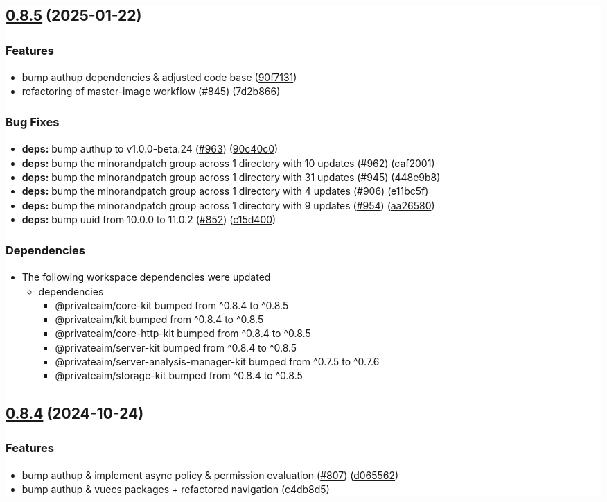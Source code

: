 ## [0.8.5](https://github.com/PrivateAIM/hub/compare/v0.8.4...v0.8.5) (2025-01-22)


### Features

* bump authup dependencies & adjusted code base ([90f7131](https://github.com/PrivateAIM/hub/commit/90f7131723e4e00dad04cb5ababa3e3f232e9c24))
* refactoring of master-image workflow ([#845](https://github.com/PrivateAIM/hub/issues/845)) ([7d2b866](https://github.com/PrivateAIM/hub/commit/7d2b8662b24dcf411d3ae8232152fecf53167382))


### Bug Fixes

* **deps:** bump authup to v1.0.0-beta.24 ([#963](https://github.com/PrivateAIM/hub/issues/963)) ([90c40c0](https://github.com/PrivateAIM/hub/commit/90c40c0d55018557ee8bb381aad7e3cfbcd29b83))
* **deps:** bump the minorandpatch group across 1 directory with 10 updates ([#962](https://github.com/PrivateAIM/hub/issues/962)) ([caf2001](https://github.com/PrivateAIM/hub/commit/caf2001c0e4dad30f24e4d66ce51ca8c89aba818))
* **deps:** bump the minorandpatch group across 1 directory with 31 updates ([#945](https://github.com/PrivateAIM/hub/issues/945)) ([448e9b8](https://github.com/PrivateAIM/hub/commit/448e9b86bf80f83c4aa8bb32ee0a75190a1d5cb8))
* **deps:** bump the minorandpatch group across 1 directory with 4 updates ([#906](https://github.com/PrivateAIM/hub/issues/906)) ([e11bc5f](https://github.com/PrivateAIM/hub/commit/e11bc5f3b565347af3180e8e29b4e3b79ace5961))
* **deps:** bump the minorandpatch group across 1 directory with 9 updates ([#954](https://github.com/PrivateAIM/hub/issues/954)) ([aa26580](https://github.com/PrivateAIM/hub/commit/aa2658002e869c736ba7079018b198b324b927e7))
* **deps:** bump uuid from 10.0.0 to 11.0.2 ([#852](https://github.com/PrivateAIM/hub/issues/852)) ([c15d400](https://github.com/PrivateAIM/hub/commit/c15d4000e8ec01d442f4b778c4bd58e7df271b53))


### Dependencies

* The following workspace dependencies were updated
  * dependencies
    * @privateaim/core-kit bumped from ^0.8.4 to ^0.8.5
    * @privateaim/kit bumped from ^0.8.4 to ^0.8.5
    * @privateaim/core-http-kit bumped from ^0.8.4 to ^0.8.5
    * @privateaim/server-kit bumped from ^0.8.4 to ^0.8.5
    * @privateaim/server-analysis-manager-kit bumped from ^0.7.5 to ^0.7.6
    * @privateaim/storage-kit bumped from ^0.8.4 to ^0.8.5

## [0.8.4](https://github.com/PrivateAIM/hub/compare/v0.8.3...v0.8.4) (2024-10-24)


### Features

* bump authup & implement async policy & permission evaluation ([#807](https://github.com/PrivateAIM/hub/issues/807)) ([d065562](https://github.com/PrivateAIM/hub/commit/d065562585076e26553ad5a39f4a5789f7e18f24))
* bump authup & vuecs packages + refactored navigation ([c4db8d5](https://github.com/PrivateAIM/hub/commit/c4db8d51588b3d701815e2ba2f9b80e594f3663f))
